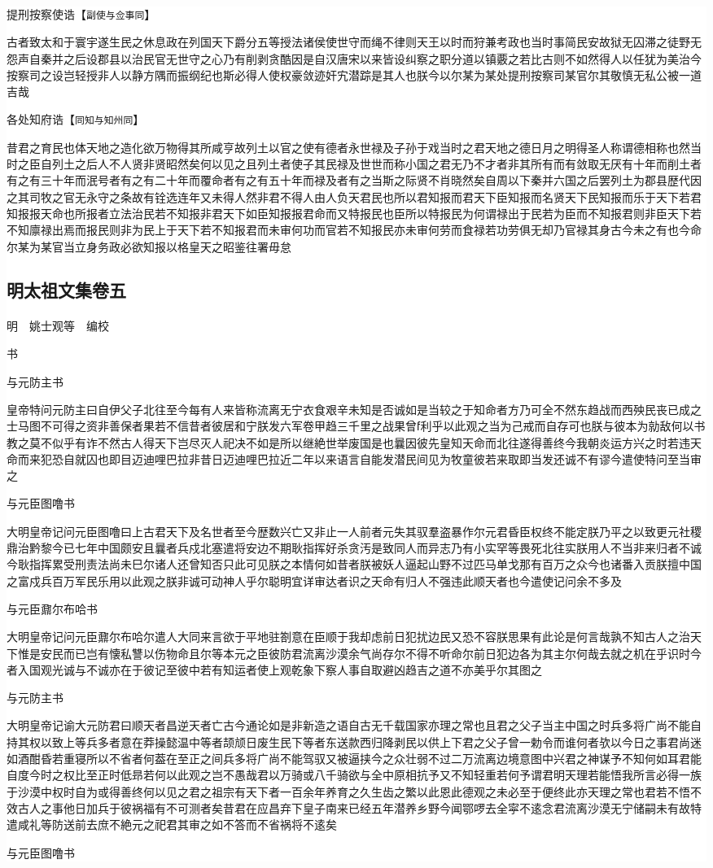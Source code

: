 提刑按察使诰【`副使与佥事同`】  

古者致太和于寰宇遂生民之休息政在列国天下爵分五等授法诸侯使世守而绳不律则天王以时而狩兼考政也当时事简民安故狱无囚滞之徒野无怨声自秦并之后设郡县以治民官无世守之心乃有削剥贪酷因是自汉唐宋以来皆设纠察之职分道以镇覈之若比古则不如然得人以任犹为美治今按察司之设岂轻授非人以静方隅而振纲纪也斯必得人使权豪敛迹奸宄潜踪是其人也朕今以尔某为某处提刑按察司某官尔其敬慎无私公被一道吉哉  

各处知府诰【`同知与知州同`】  

昔君之育民也体天地之造化欲万物得其所咸亨故列土以官之使有德者永世禄及子孙于戏当时之君天地之德日月之明得圣人称谓德相称也然当时之臣自列土之后人不人贤非贤昭然矣何以见之且列土者使子其民禄及世世而称小国之君无乃不才者非其所有而有敛取无厌有十年而削土者有之有三十年而泯号者有之有二十年而覆命者有之有五十年而禄及者有之当斯之际贤不肖晓然矣自周以下秦并六国之后罢列土为郡县歴代因之其司牧之官无永守之条故有铨选连年又未得人然非君不得人由人负天君民也所以君知报而君天下臣知报而名贤天下民知报而乐于天下若君知报报天命也所报者立法治民若不知报非君天下如臣知报报君命而又特报民也臣所以特报民为何谓禄出于民若为臣而不知报君则非臣天下若不知廪禄出焉而报民则非为民上于天下若不知报君而未审何功而官若不知报民亦未审何劳而食禄若功劳俱无却乃官禄其身古今未之有也今命尔某为某官当立身务政必欲知报以格皇天之昭鉴往署毋怠  

## 明太祖文集卷五

明　姚士观等　编校  

书  

与元防主书  

皇帝特问元防主曰自伊父子北往至今每有人来皆称流离无宁衣食艰辛未知是否诚如是当较之于知命者方乃可全不然东趋战而西殃民丧已成之士马图不可得之资非善保者果若不信昔者彼居和宁朕发六军卷甲趋三千里之战果曾利乎以此观之当为己戒而自存可也朕与彼本为勍敌何以书教之莫不似乎有诈不然古人得天下岂尽灭人祀决不如是所以继絶世举废国是也曩因彼先皇知天命而北往遂得善终今我朝炎运方兴之时若违天命而来犯恐自就囚也即目迈迪哩巴拉非昔日迈迪哩巴拉近二年以来语言自能发潜民间见为牧童彼若来取即当发还诚不有谬今遣使特问至当审之  

与元臣图噜书  

大明皇帝记问元臣图噜曰上古君天下及名世者至今歴数兴亡又非止一人前者元失其驭羣盗暴作尔元君昏臣权终不能定朕乃平之以致更元社稷鼎治黔黎今已七年中国颇安且曩者兵戍北塞遣将安边不期耿指挥好杀贪汚是致同人而异志乃有小实罕等畏死北往实朕用人不当非来归者不诚今耿指挥累受刑责法尚未巳尔诸人还曾知否只此可见朕之本情何如昔者朕被妖人逼起山野不过匹马单戈那有百万之众今也诸番入贡朕擅中国之富戍兵百万军民乐用以此观之朕非诚可动神人乎尔聪明宜详审达者识之天命有归人不强违此顺天者也今遣使记问余不多及  

与元臣鼐尔布哈书  

大明皇帝记问元臣鼐尔布哈尔遣人大同来言欲于平地驻劄意在臣顺于我却虑前日犯扰边民又恐不容朕思果有此论是何言哉孰不知古人之治天下惟是安民而已岂有懐私讐以伤物命且尔等本元之臣彼防君流离沙漠余气尚存尔不得不听命尔前日犯边各为其主尔何哉去就之机在乎识时今者入国观光诚与不诚亦在于彼记至彼中若有知运者使上观乾象下察人事自取避凶趋吉之道不亦美乎尔其图之  

与元防主书  

大明皇帝记谕大元防君曰顺天者昌逆天者亡古今通论如是非新造之语自古无千载国家亦理之常也且君之父子当主中国之时兵多将广尚不能自持其权以致上等兵多者意在莽操懿温中等者颉颃日废生民下等者东送款西归降剥民以供上下君之父子曾一勅令而谁何者欤以今日之事君尚迷如酒酣昏若重寝所以不省者何葢在至正之间兵多将广尚不能驾驭又被逼挟今之众壮弱不过二万流离边境意图中兴君之神谋予不知何如耳君能自度今时之权比至正时低昻若何以此观之岂不愚哉君以万骑或八千骑欲与全中原相抗予又不知轻重若何予谓君明天理若能悟我所言必得一族于沙漠中权时自为或得善终何以见之君之祖宗有天下者一百余年养育之久生齿之繁以此恩此德观之未必至于便终此亦天理之常也君若不悟不效古人之事他日加兵于彼祸福有不可测者矣昔君在应昌弃下皇子南来已经五年潜养乡野今闻鄂啰去全寜不逺念君流离沙漠无宁储嗣未有故特遣咸礼等防送前去庶不絶元之祀君其审之如不答而不省祸将不逺矣  

与元臣图噜书  

